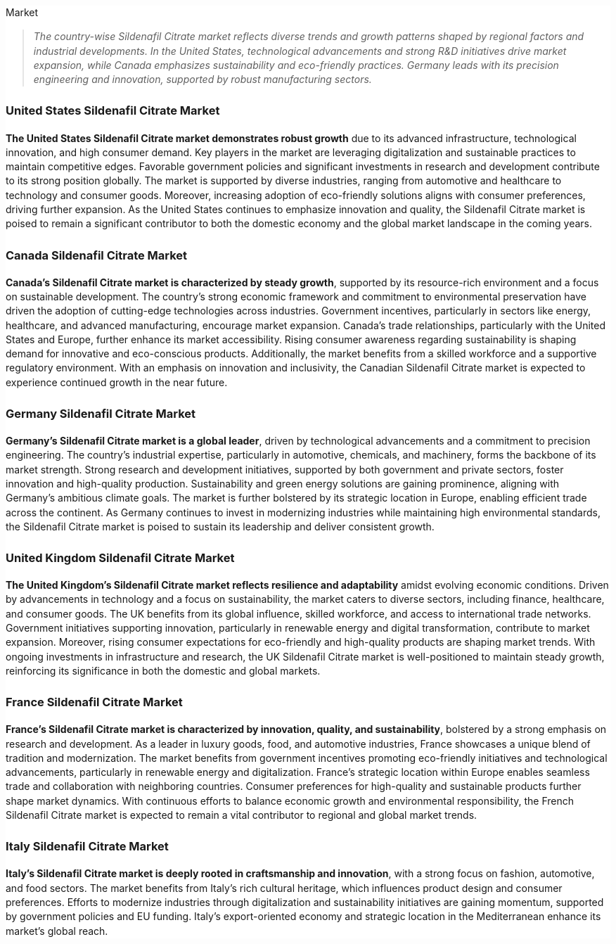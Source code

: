 Market<br /></span></h1><blockquote><p><em><span class="">The country-wise Sildenafil Citrate market reflects diverse trends and growth patterns shaped by regional factors and industrial developments. In the United States, technological advancements and strong R&amp;D initiatives drive market expansion, while Canada emphasizes sustainability and eco-friendly practices. Germany leads with its precision engineering and innovation, supported by robust manufacturing sectors.</span></em></p></blockquote><h3><strong>United States Sildenafil Citrate Market</strong></h3><p><strong>The United States Sildenafil Citrate market demonstrates robust growth</strong> due to its advanced infrastructure, technological innovation, and high consumer demand. Key players in the market are leveraging digitalization and sustainable practices to maintain competitive edges. Favorable government policies and significant investments in research and development contribute to its strong position globally. The market is supported by diverse industries, ranging from automotive and healthcare to technology and consumer goods. Moreover, increasing adoption of eco-friendly solutions aligns with consumer preferences, driving further expansion. As the United States continues to emphasize innovation and quality, the Sildenafil Citrate market is poised to remain a significant contributor to both the domestic economy and the global market landscape in the coming years.</p><h3><strong>Canada Sildenafil Citrate Market</strong></h3><p><strong>Canada&rsquo;s Sildenafil Citrate market is characterized by steady growth</strong>, supported by its resource-rich environment and a focus on sustainable development. The country&rsquo;s strong economic framework and commitment to environmental preservation have driven the adoption of cutting-edge technologies across industries. Government incentives, particularly in sectors like energy, healthcare, and advanced manufacturing, encourage market expansion. Canada&rsquo;s trade relationships, particularly with the United States and Europe, further enhance its market accessibility. Rising consumer awareness regarding sustainability is shaping demand for innovative and eco-conscious products. Additionally, the market benefits from a skilled workforce and a supportive regulatory environment. With an emphasis on innovation and inclusivity, the Canadian Sildenafil Citrate market is expected to experience continued growth in the near future.</p><h3><strong>Germany Sildenafil Citrate Market</strong></h3><p><strong>Germany&rsquo;s Sildenafil Citrate market is a global leader</strong>, driven by technological advancements and a commitment to precision engineering. The country&rsquo;s industrial expertise, particularly in automotive, chemicals, and machinery, forms the backbone of its market strength. Strong research and development initiatives, supported by both government and private sectors, foster innovation and high-quality production. Sustainability and green energy solutions are gaining prominence, aligning with Germany&rsquo;s ambitious climate goals. The market is further bolstered by its strategic location in Europe, enabling efficient trade across the continent. As Germany continues to invest in modernizing industries while maintaining high environmental standards, the Sildenafil Citrate market is poised to sustain its leadership and deliver consistent growth.</p><h3><strong>United Kingdom Sildenafil Citrate Market</strong></h3><p><strong>The United Kingdom&rsquo;s Sildenafil Citrate market reflects resilience and adaptability</strong> amidst evolving economic conditions. Driven by advancements in technology and a focus on sustainability, the market caters to diverse sectors, including finance, healthcare, and consumer goods. The UK benefits from its global influence, skilled workforce, and access to international trade networks. Government initiatives supporting innovation, particularly in renewable energy and digital transformation, contribute to market expansion. Moreover, rising consumer expectations for eco-friendly and high-quality products are shaping market trends. With ongoing investments in infrastructure and research, the UK Sildenafil Citrate market is well-positioned to maintain steady growth, reinforcing its significance in both the domestic and global markets.</p><h3><strong>France Sildenafil Citrate Market</strong></h3><p><strong>France&rsquo;s Sildenafil Citrate market is characterized by innovation, quality, and sustainability</strong>, bolstered by a strong emphasis on research and development. As a leader in luxury goods, food, and automotive industries, France showcases a unique blend of tradition and modernization. The market benefits from government incentives promoting eco-friendly initiatives and technological advancements, particularly in renewable energy and digitalization. France&rsquo;s strategic location within Europe enables seamless trade and collaboration with neighboring countries. Consumer preferences for high-quality and sustainable products further shape market dynamics. With continuous efforts to balance economic growth and environmental responsibility, the French Sildenafil Citrate market is expected to remain a vital contributor to regional and global market trends.</p><h3><strong>Italy Sildenafil Citrate Market</strong></h3><p><strong>Italy&rsquo;s Sildenafil Citrate market is deeply rooted in craftsmanship and innovation</strong>, with a strong focus on fashion, automotive, and food sectors. The market benefits from Italy&rsquo;s rich cultural heritage, which influences product design and consumer preferences. Efforts to modernize industries through digitalization and sustainability initiatives are gaining momentum, supported by government policies and EU funding. Italy&rsquo;s export-oriented economy and strategic location in the Mediterranean enhance its market&rsquo;s global reach.